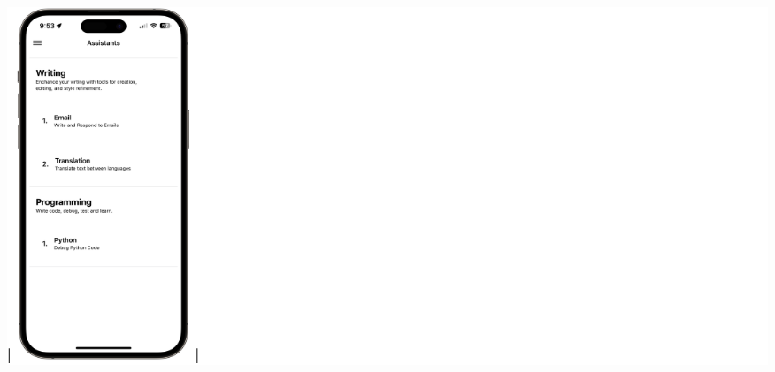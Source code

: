 | <img src="https://github.com/krishmittal21/AiryAI/blob/readme/Screenshots/Light/assistants.png" width="200" height="400"> |